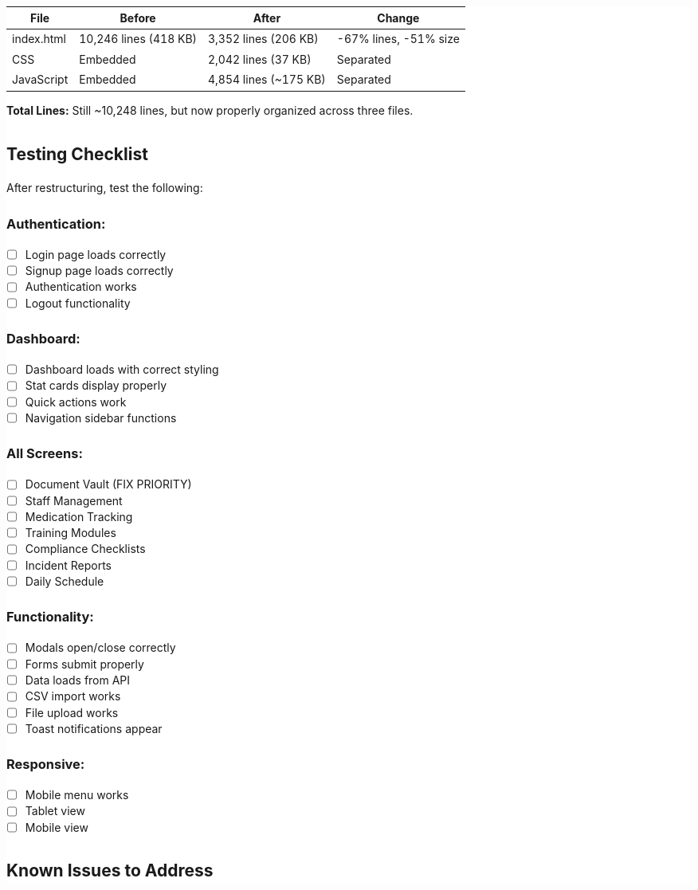 | File | Before | After | Change |
|------|--------|-------|--------|
| index.html | 10,246 lines (418 KB) | 3,352 lines (206 KB) | -67% lines, -51% size |
| CSS | Embedded | 2,042 lines (37 KB) | Separated |
| JavaScript | Embedded | 4,854 lines (~175 KB) | Separated |

**Total Lines:** Still ~10,248 lines, but now properly organized across three files.

## Testing Checklist

After restructuring, test the following:

### Authentication:
- [ ] Login page loads correctly
- [ ] Signup page loads correctly
- [ ] Authentication works
- [ ] Logout functionality

### Dashboard:
- [ ] Dashboard loads with correct styling
- [ ] Stat cards display properly
- [ ] Quick actions work
- [ ] Navigation sidebar functions

### All Screens:
- [ ] Document Vault (FIX PRIORITY)
- [ ] Staff Management
- [ ] Medication Tracking
- [ ] Training Modules
- [ ] Compliance Checklists
- [ ] Incident Reports
- [ ] Daily Schedule

### Functionality:
- [ ] Modals open/close correctly
- [ ] Forms submit properly
- [ ] Data loads from API
- [ ] CSV import works
- [ ] File upload works
- [ ] Toast notifications appear

### Responsive:
- [ ] Mobile menu works
- [ ] Tablet view
- [ ] Mobile view

## Known Issues to Address
